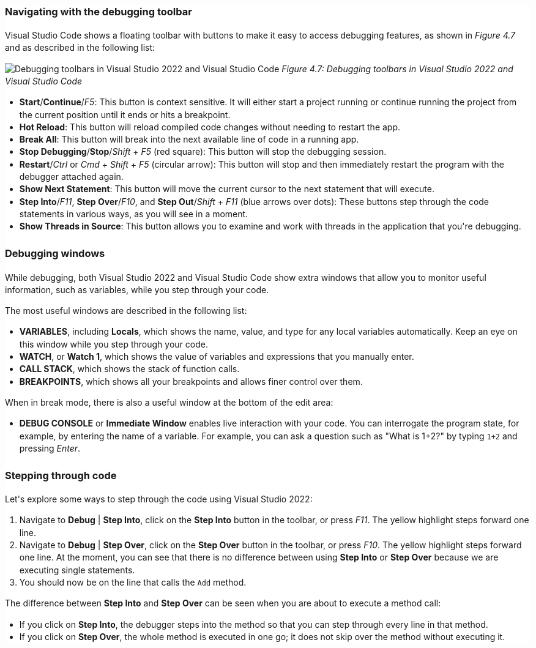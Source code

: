 ### Navigating with the debugging toolbar

Visual Studio Code shows a floating toolbar with buttons to make it easy to access debugging features, as shown in *Figure 4.7* and as described in the following list:

![Debugging toolbars in Visual Studio 2022 and Visual Studio Code](assets/vscode/B19586_04_07.png) 
*Figure 4.7: Debugging toolbars in Visual Studio 2022 and Visual Studio Code*

- **Start**/**Continue**/*F5*: This button is context sensitive. It will either start a project running or continue running the project from the current position until it ends or hits a breakpoint.
- **Hot Reload**: This button will reload compiled code changes without needing to restart the app.
- **Break All**: This button will break into the next available line of code in a running app.
- **Stop Debugging**/**Stop**/*Shift* + *F5* (red square): This button will stop the debugging session.
- **Restart**/*Ctrl* or *Cmd* + *Shift* + *F5* (circular arrow): This button will stop and then immediately restart the program with the debugger attached again.
- **Show Next Statement**: This button will move the current cursor to the next statement that will execute.
- **Step Into**/*F11*, **Step Over**/*F10*, and **Step Out**/*Shift* + *F11* (blue arrows over dots): These buttons step through the code statements in various ways, as you will see in a moment.
- **Show Threads in Source**: This button allows you to examine and work with threads in the application that you're debugging.

### Debugging windows

While debugging, both Visual Studio 2022 and Visual Studio Code show extra windows that allow you to monitor useful information, such as variables, while you step through your code.

The most useful windows are described in the following list:

- **VARIABLES**, including **Locals**, which shows the name, value, and type for any local variables automatically. Keep an eye on this window while you step through your code.
- **WATCH**, or **Watch 1**, which shows the value of variables and expressions that you manually enter.
- **CALL STACK**, which shows the stack of function calls.
- **BREAKPOINTS**, which shows all your breakpoints and allows finer control over them.

When in break mode, there is also a useful window at the bottom of the edit area:
- **DEBUG CONSOLE** or **Immediate Window** enables live interaction with your code. You can interrogate the program state, for example, by entering the name of a variable. For example, you can ask a question such as "What is 1+2?" by typing `1+2` and pressing *Enter*.

### Stepping through code

Let's explore some ways to step through the code using Visual Studio 2022:

1.	Navigate to **Debug** | **Step Into**, click on the **Step Into** button in the toolbar, or press *F11*. The yellow highlight steps forward one line.
2.	Navigate to **Debug** | **Step Over**, click on the **Step Over** button in the toolbar, or press *F10*. The yellow highlight steps forward one line. At the moment, you can see that there is no difference between using **Step Into** or **Step Over** because we are executing single statements.
3.	You should now be on the line that calls the `Add` method.

The difference between **Step Into** and **Step Over** can be seen when you are about to execute a method call:
- If you click on **Step Into**, the debugger steps into the method so that you can step through every line in that method.
- If you click on **Step Over**, the whole method is executed in one go; it does not skip over the method without executing it.
